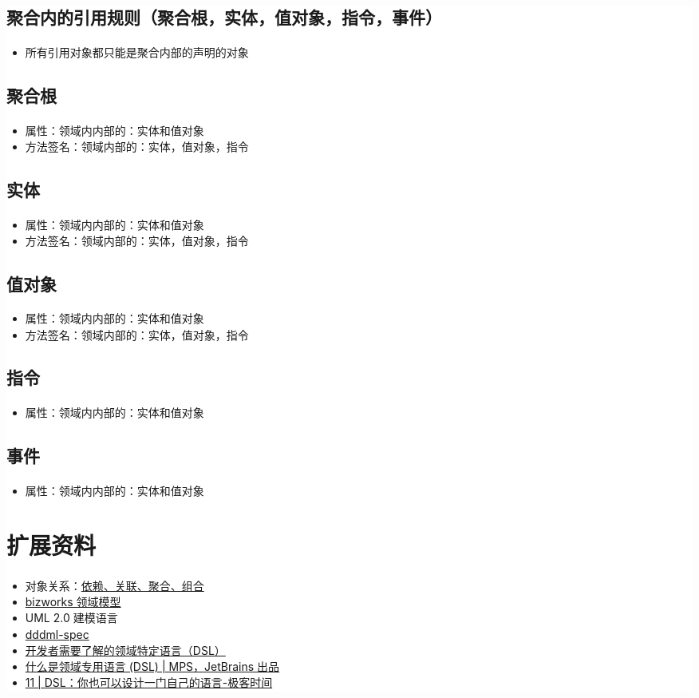 ## 聚合内的引用规则（聚合根，实体，值对象，指令，事件）

- 所有引用对象都只能是聚合内部的声明的对象

## 聚合根

- 属性：领域内内部的：实体和值对象
- 方法签名：领域内部的：实体，值对象，指令

## 实体

- 属性：领域内内部的：实体和值对象
- 方法签名：领域内部的：实体，值对象，指令

## 值对象

- 属性：领域内内部的：实体和值对象
- 方法签名：领域内部的：实体，值对象，指令

## 指令

- 属性：领域内内部的：实体和值对象

## 事件

- 属性：领域内内部的：实体和值对象

# 扩展资料

- 对象关系：[依赖、关联、聚合、组合](https://zhuanlan.zhihu.com/p/359672087)
- [bizworks 领域模型](https://help.aliyun.com/document_detail/284687.html)
- UML 2.0 建模语言
- [dddml-spec](https://github.com/wubuku/dddml-spec)
- [开发者需要了解的领域特定语言（DSL）](https://zhuanlan.zhihu.com/p/110757158)
- [什么是领域专用语言 (DSL) | MPS，JetBrains 出品](https://www.jetbrains.com/zh-cn/mps/concepts/domain-specific-languages/)
- [11 | DSL：你也可以设计一门自己的语言-极客时间](https://time.geekbang.org/column/article/248638?utm_source=related_read&utm_medium=article&utm_term=related_read)
